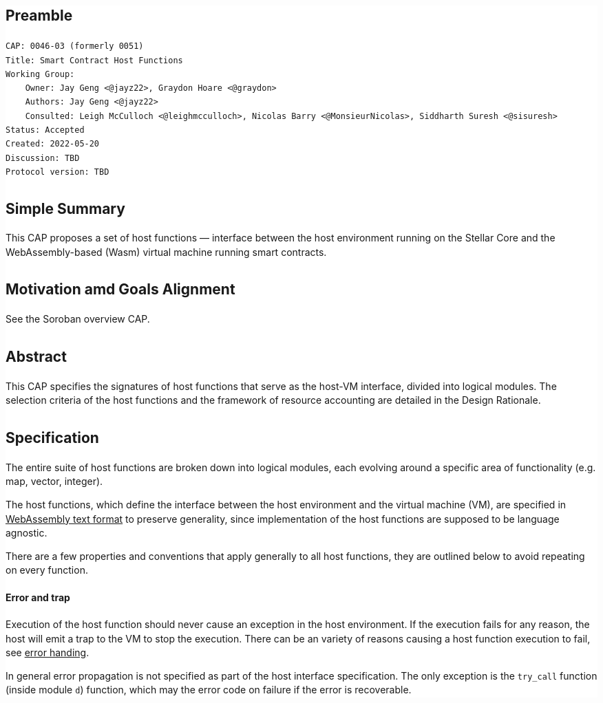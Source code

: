 ## Preamble

```
CAP: 0046-03 (formerly 0051)
Title: Smart Contract Host Functions
Working Group:
    Owner: Jay Geng <@jayz22>, Graydon Hoare <@graydon>
    Authors: Jay Geng <@jayz22>
    Consulted: Leigh McCulloch <@leighmcculloch>, Nicolas Barry <@MonsieurNicolas>, Siddharth Suresh <@sisuresh>
Status: Accepted
Created: 2022-05-20
Discussion: TBD
Protocol version: TBD
```

## Simple Summary
This CAP proposes a set of host functions — interface between the host environment running on the Stellar Core and the WebAssembly-based (Wasm) virtual machine running smart contracts. 

## Motivation amd Goals Alignment

See the Soroban overview CAP.

## Abstract
This CAP specifies the signatures of host functions that serve as the host-VM interface, divided into logical modules. The selection criteria of the host functions and the framework of resource accounting are detailed in the Design Rationale.

## Specification
The entire suite of host functions are broken down into logical modules, each evolving around a specific area of functionality (e.g. map, vector, integer). 

The host functions, which define the interface between the host environment and the virtual machine (VM), are specified in [WebAssembly text format](https://developer.mozilla.org/en-US/docs/WebAssembly/Understanding_the_text_format) to preserve generality, since implementation of the host functions are supposed to be language agnostic.

There are a few properties and conventions that apply generally to all host functions, they are outlined below to avoid repeating on every function.

#### Error and trap
Execution of the host function should never cause an exception in the host environment. If the execution fails for any reason, the host will emit a trap to the VM to stop the execution. 
There can be an variety of reasons causing a host function execution to fail, see [error handing](#error-handling). 

In general error propagation is not specified as part of the host interface specification. The only exception is the `try_call` function (inside module `d`) function, which may the error code on failure if the error is recoverable.
